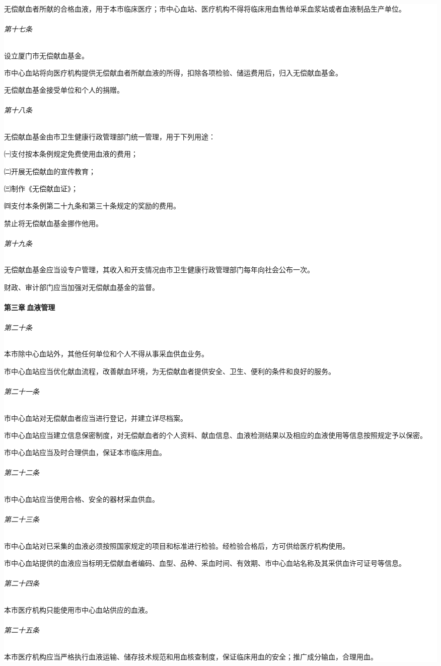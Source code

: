 无偿献血者所献的合格血液，用于本市临床医疗；市中心血站、医疗机构不得将临床用血售给单采血浆站或者血液制品生产单位。

###### 第十七条

设立厦门市无偿献血基金。

市中心血站将向医疗机构提供无偿献血者所献血液的所得，扣除各项检验、储运费用后，归入无偿献血基金。

无偿献血基金接受单位和个人的捐赠。

###### 第十八条

无偿献血基金由市卫生健康行政管理部门统一管理，用于下列用途：

㈠支付按本条例规定免费使用血液的费用；

㈡开展无偿献血的宣传教育；

㈢制作《无偿献血证》；

㈣支付本条例第二十九条和第三十条规定的奖励的费用。

禁止将无偿献血基金挪作他用。

###### 第十九条

无偿献血基金应当设专户管理，其收入和开支情况由市卫生健康行政管理部门每年向社会公布一次。

财政、审计部门应当加强对无偿献血基金的监督。

#### 第三章 血液管理

###### 第二十条

本市除中心血站外，其他任何单位和个人不得从事采血供血业务。

市中心血站应当优化献血流程，改善献血环境，为无偿献血者提供安全、卫生、便利的条件和良好的服务。

###### 第二十一条

市中心血站对无偿献血者应当进行登记，并建立详尽档案。

市中心血站应当建立信息保密制度，对无偿献血者的个人资料、献血信息、血液检测结果以及相应的血液使用等信息按照规定予以保密。

市中心血站应当及时合理供血，保证本市临床用血。

###### 第二十二条

市中心血站应当使用合格、安全的器材采血供血。

###### 第二十三条

市中心血站对已采集的血液必须按照国家规定的项目和标准进行检验。经检验合格后，方可供给医疗机构使用。

市中心血站提供的血液应当标明无偿献血者编码、血型、品种、采血时间、有效期、市中心血站名称及其采供血许可证号等信息。

###### 第二十四条

本市医疗机构只能使用市中心血站供应的血液。

###### 第二十五条

本市医疗机构应当严格执行血液运输、储存技术规范和用血核查制度，保证临床用血的安全；推广成分输血，合理用血。
